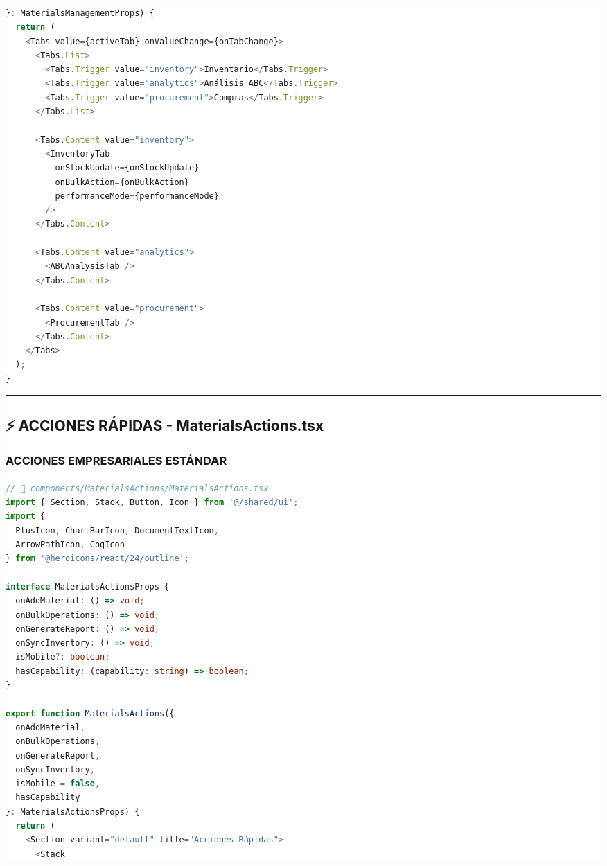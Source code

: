 ```typescript
}: MaterialsManagementProps) {
  return (
    <Tabs value={activeTab} onValueChange={onTabChange}>
      <Tabs.List>
        <Tabs.Trigger value="inventory">Inventario</Tabs.Trigger>
        <Tabs.Trigger value="analytics">Análisis ABC</Tabs.Trigger>
        <Tabs.Trigger value="procurement">Compras</Tabs.Trigger>
      </Tabs.List>

      <Tabs.Content value="inventory">
        <InventoryTab
          onStockUpdate={onStockUpdate}
          onBulkAction={onBulkAction}
          performanceMode={performanceMode}
        />
      </Tabs.Content>

      <Tabs.Content value="analytics">
        <ABCAnalysisTab />
      </Tabs.Content>

      <Tabs.Content value="procurement">
        <ProcurementTab />
      </Tabs.Content>
    </Tabs>
  );
}
```

---

## ⚡ **ACCIONES RÁPIDAS - MaterialsActions.tsx**

### **ACCIONES EMPRESARIALES ESTÁNDAR**

```typescript
// 📁 components/MaterialsActions/MaterialsActions.tsx
import { Section, Stack, Button, Icon } from '@/shared/ui';
import {
  PlusIcon, ChartBarIcon, DocumentTextIcon,
  ArrowPathIcon, CogIcon
} from '@heroicons/react/24/outline';

interface MaterialsActionsProps {
  onAddMaterial: () => void;
  onBulkOperations: () => void;
  onGenerateReport: () => void;
  onSyncInventory: () => void;
  isMobile?: boolean;
  hasCapability: (capability: string) => boolean;
}

export function MaterialsActions({
  onAddMaterial,
  onBulkOperations,
  onGenerateReport,
  onSyncInventory,
  isMobile = false,
  hasCapability
}: MaterialsActionsProps) {
  return (
    <Section variant="default" title="Acciones Rápidas">
      <Stack
```